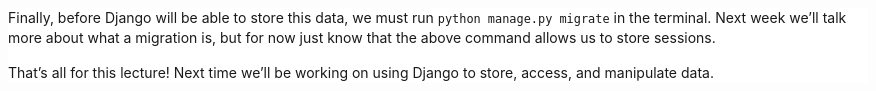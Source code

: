 ```python
```

Finally, before Django will be able to store this data, we must run `python manage.py migrate` in the terminal. Next week we’ll talk more about what a migration is, but for now just know that the above command allows us to store sessions.

That’s all for this lecture! Next time we’ll be working on using Django to store, access, and manipulate data.